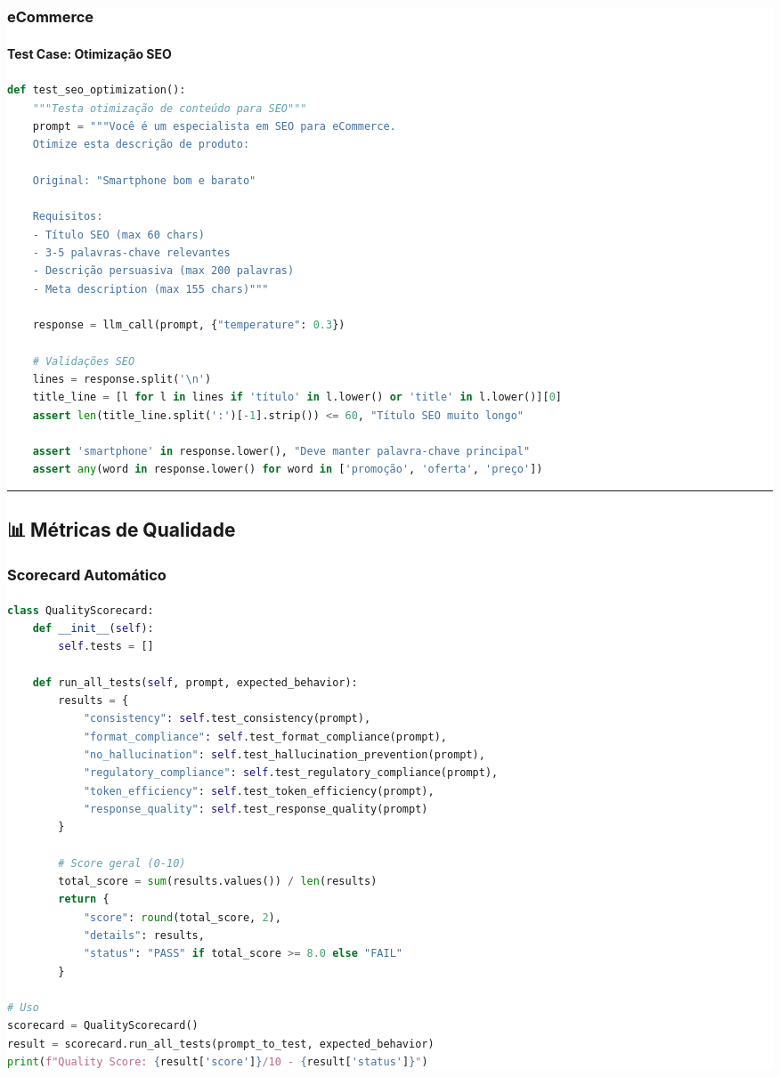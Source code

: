 ### **eCommerce**

#### **Test Case: Otimização SEO**
```python
def test_seo_optimization():
    """Testa otimização de conteúdo para SEO"""
    prompt = """Você é um especialista em SEO para eCommerce.
    Otimize esta descrição de produto:
    
    Original: "Smartphone bom e barato"
    
    Requisitos:
    - Título SEO (max 60 chars)
    - 3-5 palavras-chave relevantes
    - Descrição persuasiva (max 200 palavras) 
    - Meta description (max 155 chars)"""
    
    response = llm_call(prompt, {"temperature": 0.3})
    
    # Validações SEO
    lines = response.split('\n')
    title_line = [l for l in lines if 'título' in l.lower() or 'title' in l.lower()][0]
    assert len(title_line.split(':')[-1].strip()) <= 60, "Título SEO muito longo"
    
    assert 'smartphone' in response.lower(), "Deve manter palavra-chave principal"
    assert any(word in response.lower() for word in ['promoção', 'oferta', 'preço'])
```

---

## 📊 Métricas de Qualidade

### **Scorecard Automático**
```python
class QualityScorecard:
    def __init__(self):
        self.tests = []
        
    def run_all_tests(self, prompt, expected_behavior):
        results = {
            "consistency": self.test_consistency(prompt),
            "format_compliance": self.test_format_compliance(prompt),  
            "no_hallucination": self.test_hallucination_prevention(prompt),
            "regulatory_compliance": self.test_regulatory_compliance(prompt),
            "token_efficiency": self.test_token_efficiency(prompt),
            "response_quality": self.test_response_quality(prompt)
        }
        
        # Score geral (0-10)
        total_score = sum(results.values()) / len(results)
        return {
            "score": round(total_score, 2),
            "details": results,
            "status": "PASS" if total_score >= 8.0 else "FAIL"
        }

# Uso
scorecard = QualityScorecard()
result = scorecard.run_all_tests(prompt_to_test, expected_behavior)
print(f"Quality Score: {result['score']}/10 - {result['status']}")
```
